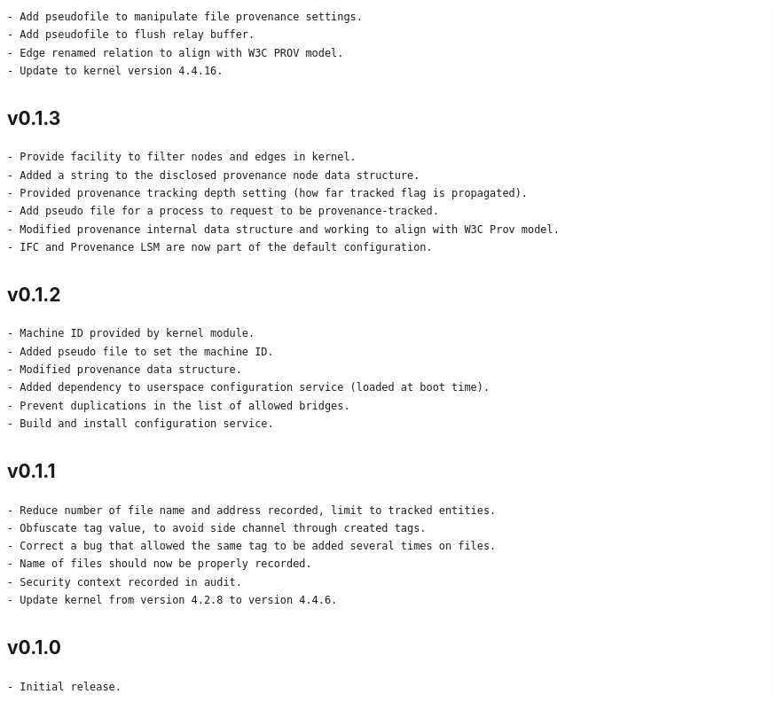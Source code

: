 ```
- Add pseudofile to manipulate file provenance settings.
- Add pseudofile to flush relay buffer.
- Edge renamed relation to align with W3C PROV model.
- Update to kernel version 4.4.16.
```

## v0.1.3

```
- Provide facility to filter nodes and edges in kernel.
- Added a string to the disclosed provenance node data structure.
- Provided provenance tracking depth setting (how far tracked flag is propagated).
- Add pseudo file for a process to request to be provenance-tracked.
- Modified provenance internal data structure and working to align with W3C Prov model.
- IFC and Provenance LSM are now part of the default configuration.
```

## v0.1.2

```
- Machine ID provided by kernel module.
- Added pseudo file to set the machine ID.
- Modified provenance data structure.
- Added dependency to userspace configuration service (loaded at boot time).
- Prevent duplications in the list of allowed bridges.
- Build and install configuration service.
```

## v0.1.1

```
- Reduce number of file name and address recorded, limit to tracked entities.
- Obfuscate tag value, to avoid side channel through created tags.
- Correct a bug that allowed the same tag to be added several times on files.
- Name of files should now be properly recorded.
- Security context recorded in audit.
- Update kernel from version 4.2.8 to version 4.4.6.
```

## v0.1.0

```
- Initial release.
```
